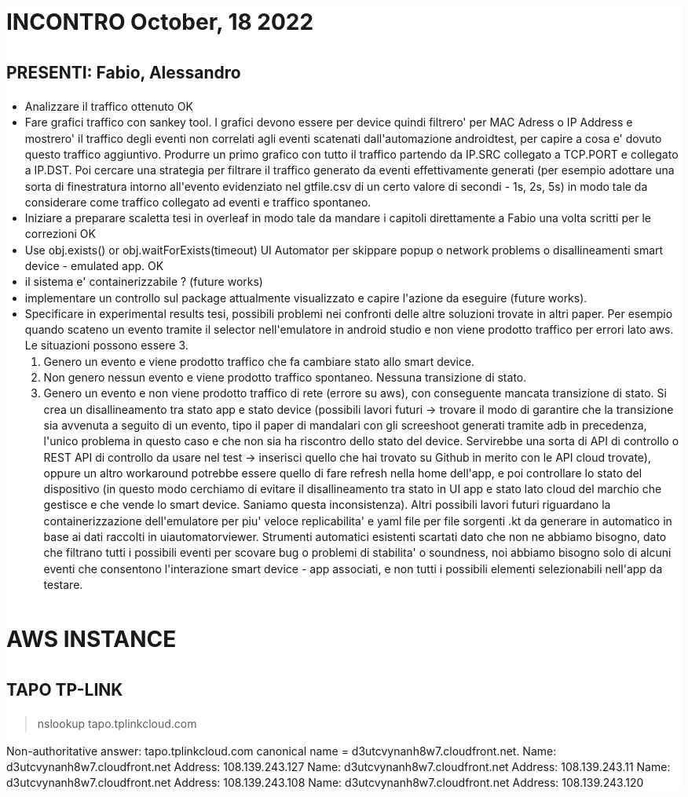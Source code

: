 # INCONTRO October, 18 2022
## PRESENTI: Fabio, Alessandro
- Analizzare il traffico ottenuto OK
- Fare grafici traffico con sankey tool. I grafici devono essere per device quindi filtrero' per MAC Adress o IP Address e mostrero' il traffico degli eventi non correlati agli eventi scatenati dall'automazione androidtest, per capire a cosa e' dovuto questo traffico aggiuntivo. Produrre un primo grafico con tutto il traffico partendo da IP.SRC collegato a TCP.PORT e collegato a IP.DST. Poi cercare una strategia per filtrare il traffico generato da eventi effettivamente generati (per esempio adottare una sorta di finestratura intorno all'evento evidenziato nel gtfile.csv di un certo valore di secondi - 1s, 2s, 5s) in modo tale da considerare come traffico collegato ad eventi e traffico spontaneo.
- Iniziare a preparare scaletta tesi in overleaf in modo tale da mandare i capitoli direttamente a Fabio una volta scritti per le correzioni OK
- Use obj.exists() or obj.waitForExists(timeout) UI Automator per skippare popup o network problems o disallineamenti smart device - emulated app. OK
- il sistema e' containerizzabile ? (future works)
- implementare un controllo sul package attualmente visualizzato e capire l'azione da eseguire (future works).
- Specificare in experimental results tesi, possibili problemi nei confronti delle altre soluzioni trovate in altri paper. Per esempio quando scateno un evento tramite il selector nell'emulatore in android studio e non viene prodotto traffico per errori lato aws. Le situazioni possono essere 3.
  1. Genero un evento e viene prodotto traffico che fa cambiare stato allo smart device.
  2. Non genero nessun evento e viene prodotto traffico spontaneo. Nessuna transizione di stato.
  3. Genero un evento e non viene prodotto traffico di rete (errore su aws), con conseguente mancata transizione di stato. Si crea un disallineamento tra stato app e stato device (possibili lavori futuri -> trovare il modo di garantire che la transizione sia avvenuta a seguito di un evento, tipo il paper di mandalari con gli screeshoot generati tramite adb in precedenza, l'unico problema in questo caso e che non sia ha riscontro dello stato del device. Servirebbe una sorta di API di controllo o REST API di controllo da usare nel test -> inserisci quello che hai trovato su Github in merito con le API cloud trovate), oppure un altro workaround potrebbe essere quello di fare refresh nella home dell'app, e poi controllare lo stato del dispositivo (in questo modo cerchiamo di evitare il disallineamento tra stato in UI app e stato lato cloud del marchio che gestisce e che vende lo smart device. Saniamo questa inconsistenza). Altri possibili lavori futuri riguardano la containerizzazione dell'emulatore per piu' veloce replicabilita' e yaml file per file sorgenti .kt da generare in automatico in base ai dati raccolti in uiautomatorviewer. Strumenti automatici esistenti scartati dato che non ne abbiamo bisogno, dato che filtrano tutti i possibili eventi per scovare bug o problemi di stabilita' o soundness, noi abbiamo bisogno solo di alcuni eventi che consentono l'interazione smart device - app associati, e non tutti i possibili elementi selezionabili nell'app da testare.

# AWS INSTANCE
## TAPO TP-LINK
> nslookup tapo.tplinkcloud.com

Non-authoritative answer:
tapo.tplinkcloud.com	canonical name = d3utcvynanh8w7.cloudfront.net.
Name:	d3utcvynanh8w7.cloudfront.net
Address: 108.139.243.127
Name:	d3utcvynanh8w7.cloudfront.net
Address: 108.139.243.11
Name:	d3utcvynanh8w7.cloudfront.net
Address: 108.139.243.108
Name:	d3utcvynanh8w7.cloudfront.net
Address: 108.139.243.120
